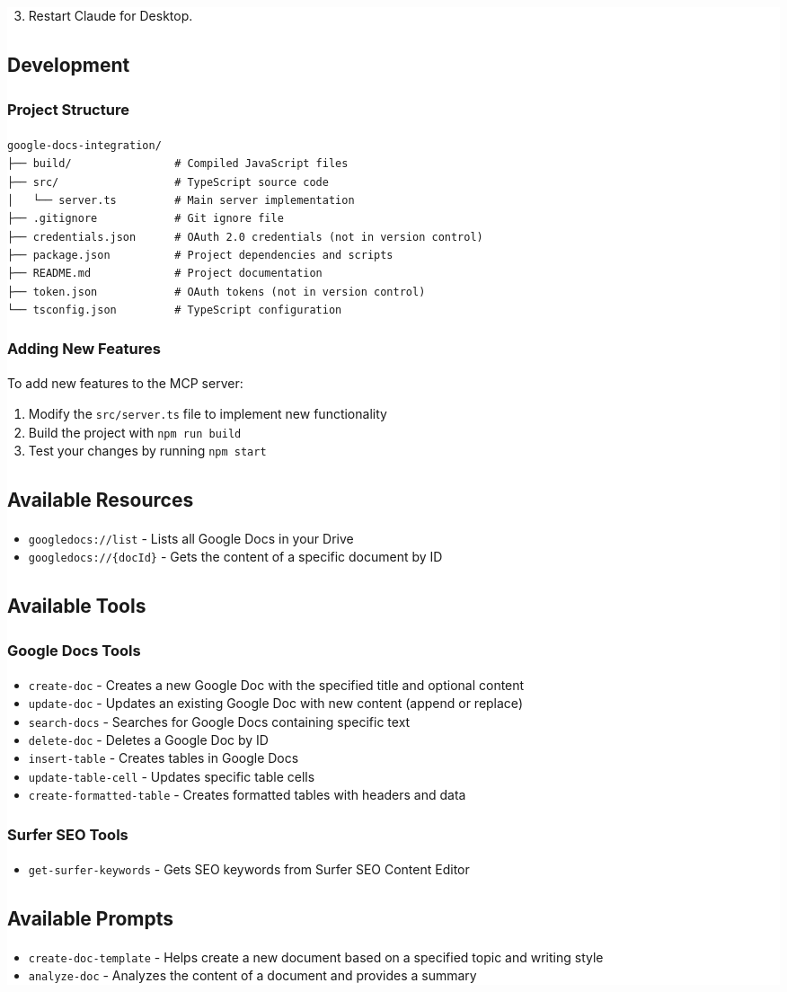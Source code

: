 3. Restart Claude for Desktop.

## Development

### Project Structure

```
google-docs-integration/
├── build/                # Compiled JavaScript files
├── src/                  # TypeScript source code
│   └── server.ts         # Main server implementation
├── .gitignore            # Git ignore file
├── credentials.json      # OAuth 2.0 credentials (not in version control)
├── package.json          # Project dependencies and scripts
├── README.md             # Project documentation
├── token.json            # OAuth tokens (not in version control)
└── tsconfig.json         # TypeScript configuration
```

### Adding New Features

To add new features to the MCP server:

1. Modify the `src/server.ts` file to implement new functionality
2. Build the project with `npm run build`
3. Test your changes by running `npm start`

## Available Resources

- `googledocs://list` - Lists all Google Docs in your Drive
- `googledocs://{docId}` - Gets the content of a specific document by ID

## Available Tools

### Google Docs Tools
- `create-doc` - Creates a new Google Doc with the specified title and optional content
- `update-doc` - Updates an existing Google Doc with new content (append or replace)
- `search-docs` - Searches for Google Docs containing specific text
- `delete-doc` - Deletes a Google Doc by ID
- `insert-table` - Creates tables in Google Docs
- `update-table-cell` - Updates specific table cells
- `create-formatted-table` - Creates formatted tables with headers and data

### Surfer SEO Tools
- `get-surfer-keywords` - Gets SEO keywords from Surfer SEO Content Editor

## Available Prompts

- `create-doc-template` - Helps create a new document based on a specified topic and writing style
- `analyze-doc` - Analyzes the content of a document and provides a summary
